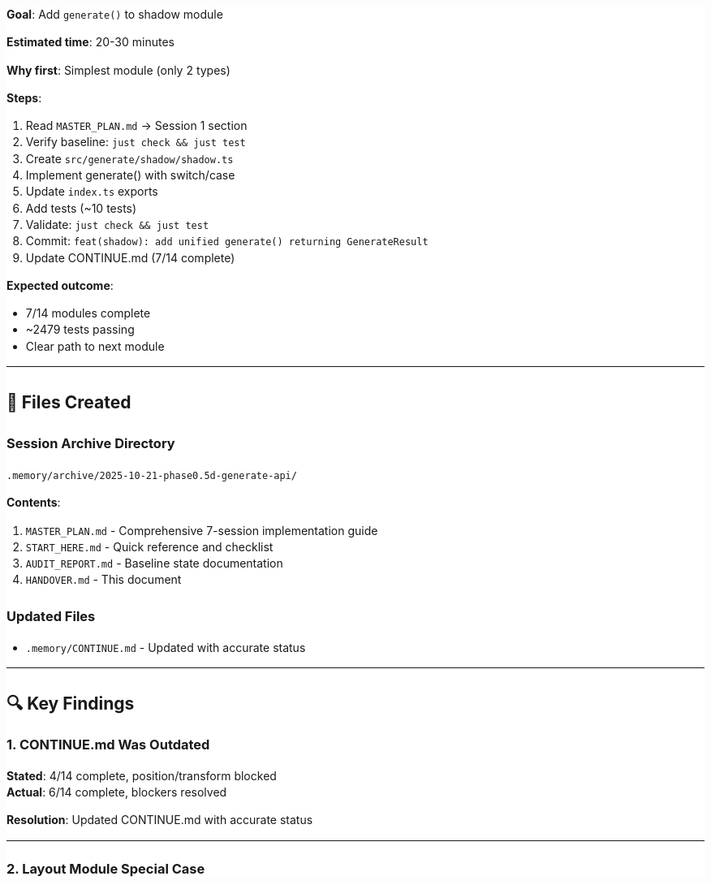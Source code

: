 **Goal**: Add `generate()` to shadow module

**Estimated time**: 20-30 minutes

**Why first**: Simplest module (only 2 types)

**Steps**:
1. Read `MASTER_PLAN.md` → Session 1 section
2. Verify baseline: `just check && just test`
3. Create `src/generate/shadow/shadow.ts`
4. Implement generate() with switch/case
5. Update `index.ts` exports
6. Add tests (~10 tests)
7. Validate: `just check && just test`
8. Commit: `feat(shadow): add unified generate() returning GenerateResult`
9. Update CONTINUE.md (7/14 complete)

**Expected outcome**:
- 7/14 modules complete
- ~2479 tests passing
- Clear path to next module

---

## 📁 Files Created

### Session Archive Directory
`.memory/archive/2025-10-21-phase0.5d-generate-api/`

**Contents**:
1. `MASTER_PLAN.md` - Comprehensive 7-session implementation guide
2. `START_HERE.md` - Quick reference and checklist
3. `AUDIT_REPORT.md` - Baseline state documentation
4. `HANDOVER.md` - This document

### Updated Files
- `.memory/CONTINUE.md` - Updated with accurate status

---

## 🔍 Key Findings

### 1. CONTINUE.md Was Outdated

**Stated**: 4/14 complete, position/transform blocked  
**Actual**: 6/14 complete, blockers resolved

**Resolution**: Updated CONTINUE.md with accurate status

---

### 2. Layout Module Special Case
